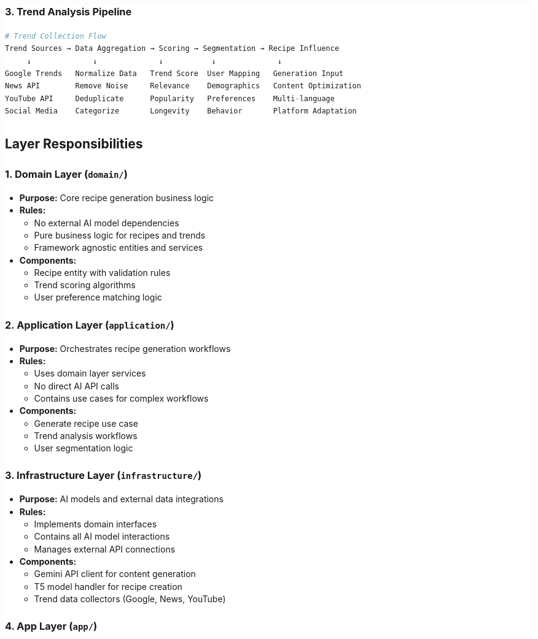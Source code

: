 ### 3. Trend Analysis Pipeline

```python
# Trend Collection Flow
Trend Sources → Data Aggregation → Scoring → Segmentation → Recipe Influence
     ↓              ↓              ↓           ↓              ↓
Google Trends   Normalize Data   Trend Score  User Mapping   Generation Input
News API        Remove Noise     Relevance    Demographics   Content Optimization
YouTube API     Deduplicate      Popularity   Preferences    Multi-language
Social Media    Categorize       Longevity    Behavior       Platform Adaptation
```

## Layer Responsibilities

### 1. Domain Layer (`domain/`)

- **Purpose:** Core recipe generation business logic
- **Rules:**
  - No external AI model dependencies
  - Pure business logic for recipes and trends
  - Framework agnostic entities and services
- **Components:**
  - Recipe entity with validation rules
  - Trend scoring algorithms
  - User preference matching logic

### 2. Application Layer (`application/`)

- **Purpose:** Orchestrates recipe generation workflows
- **Rules:**
  - Uses domain layer services
  - No direct AI API calls
  - Contains use cases for complex workflows
- **Components:**
  - Generate recipe use case
  - Trend analysis workflows
  - User segmentation logic

### 3. Infrastructure Layer (`infrastructure/`)

- **Purpose:** AI models and external data integrations
- **Rules:**
  - Implements domain interfaces
  - Contains all AI model interactions
  - Manages external API connections
- **Components:**
  - Gemini API client for content generation
  - T5 model handler for recipe creation
  - Trend data collectors (Google, News, YouTube)

### 4. App Layer (`app/`)
